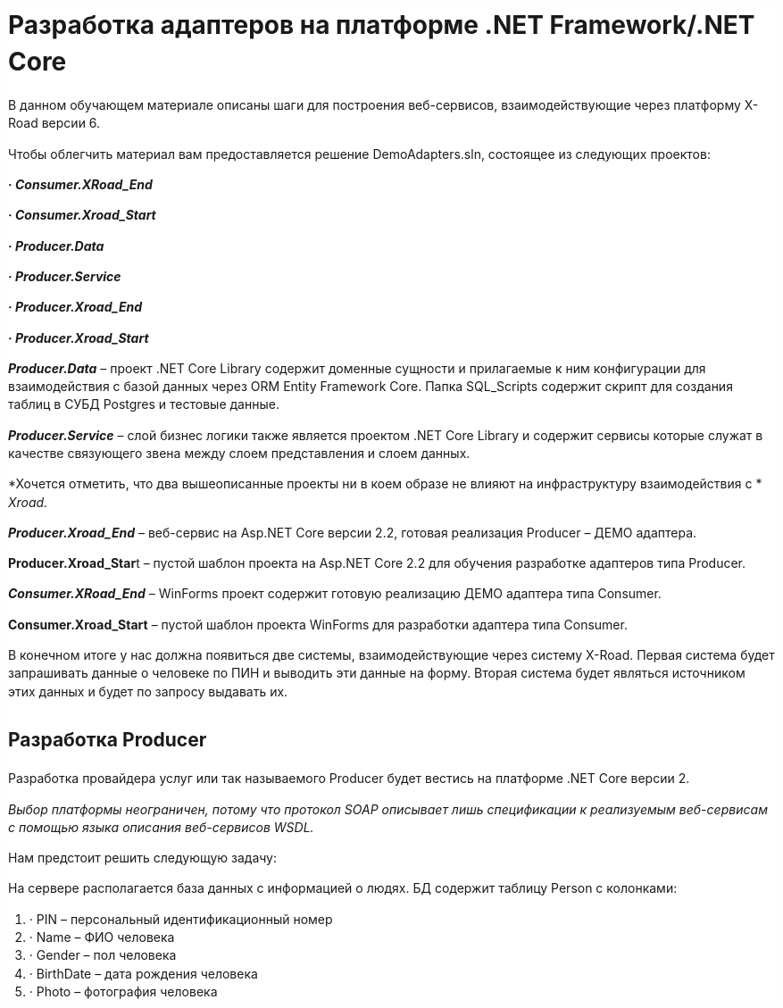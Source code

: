 ﻿# **Разработка адаптеров на платформе .NET Framework/.NET Core**

В данном обучающем материале описаны шаги для построения веб-сервисов, взаимодействующие через платформу X-Road версии 6. 

Чтобы облегчить материал вам предоставляется решение DemoAdapters.sln, состоящее из следующих проектов:

**·        *Consumer.XRoad_End***

**·        *Consumer.Xroad_Start***

**·        *Producer.Data***

**·        *Producer.Service***

**·        *Producer.Xroad_End***

**·        *Producer.Xroad_Start***

***Producer.Data*** – проект .NET Core Library содержит доменные сущности и прилагаемые к ним конфигурации для взаимодействия с базой данных через ORM Entity Framework Core. Папка SQL_Scripts содержит скрипт для создания таблиц в СУБД Postgres и тестовые данные.

***Producer.Service*** – слой бизнес логики также является проектом .NET Core Library и содержит сервисы которые служат в качестве связующего звена между слоем представления и слоем данных.

*Хочется отметить, что два вышеописанные проекты ни в коем образе не влияют на инфраструктуру взаимодействия с * *Xroad.* 

***Producer.Xroad_End*** – веб-сервис на Asp.NET Core версии 2.2, готовая реализация Producer – ДЕМО адаптера.  

**Producer.Xroad_Star**t – пустой шаблон проекта на Asp.NET Core 2.2 для обучения разработке адаптеров типа Producer.

***Consumer.XRoad_End*** – WinForms проект содержит готовую реализацию ДЕМО адаптера типа Consumer.

**Consumer.Xroad_Start** – пустой шаблон проекта WinForms для разработки адаптера типа Consumer.

В конечном итоге у нас должна появиться две системы, взаимодействующие через систему X-Road. Первая система будет запрашивать данные о человеке по ПИН и выводить эти данные на форму. Вторая система будет являться источником этих данных и будет по запросу выдавать их.



## Разработка Producer

Разработка провайдера услуг или так называемого Producer будет вестись на платформе .NET Core версии 2. 

*Выбор платформы неограничен, потому что протокол* *SOAP описывает лишь спецификации к реализуемым веб-сервисам с помощью языка описания веб-сервисов* *WSDL.* 

Нам предстоит решить следующую задачу:

На сервере располагается база данных с информацией о людях. БД содержит таблицу Person с колонками:

1. ·        PIN – персональный идентификационный номер 
2. ·        Name – ФИО человека
3. ·        Gender – пол человека
4. ·        BirthDate – дата рождения человека
5. ·        Photo – фотография человека
